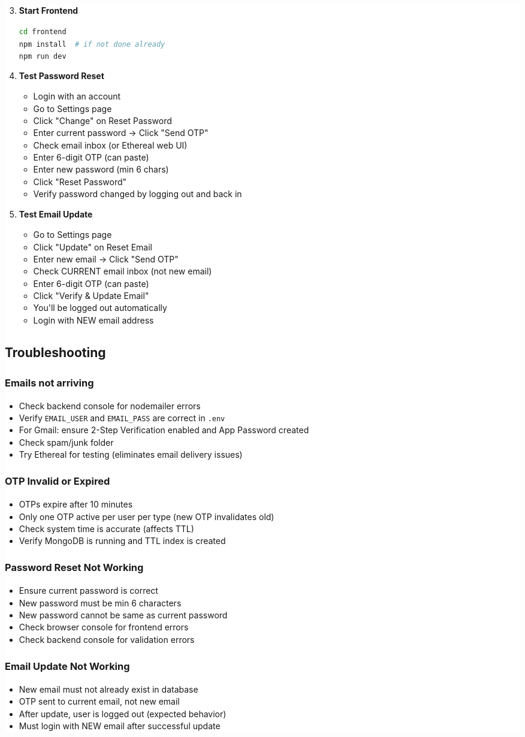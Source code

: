 3. **Start Frontend**
   ```bash
   cd frontend
   npm install  # if not done already
   npm run dev
   ```

4. **Test Password Reset**
   - Login with an account
   - Go to Settings page
   - Click "Change" on Reset Password
   - Enter current password → Click "Send OTP"
   - Check email inbox (or Ethereal web UI)
   - Enter 6-digit OTP (can paste)
   - Enter new password (min 6 chars)
   - Click "Reset Password"
   - Verify password changed by logging out and back in

5. **Test Email Update**
   - Go to Settings page
   - Click "Update" on Reset Email
   - Enter new email → Click "Send OTP"
   - Check CURRENT email inbox (not new email)
   - Enter 6-digit OTP (can paste)
   - Click "Verify & Update Email"
   - You'll be logged out automatically
   - Login with NEW email address

## Troubleshooting

### Emails not arriving
- Check backend console for nodemailer errors
- Verify `EMAIL_USER` and `EMAIL_PASS` are correct in `.env`
- For Gmail: ensure 2-Step Verification enabled and App Password created
- Check spam/junk folder
- Try Ethereal for testing (eliminates email delivery issues)

### OTP Invalid or Expired
- OTPs expire after 10 minutes
- Only one OTP active per user per type (new OTP invalidates old)
- Check system time is accurate (affects TTL)
- Verify MongoDB is running and TTL index is created

### Password Reset Not Working
- Ensure current password is correct
- New password must be min 6 characters
- New password cannot be same as current password
- Check browser console for frontend errors
- Check backend console for validation errors

### Email Update Not Working
- New email must not already exist in database
- OTP sent to current email, not new email
- After update, user is logged out (expected behavior)
- Must login with NEW email after successful update
